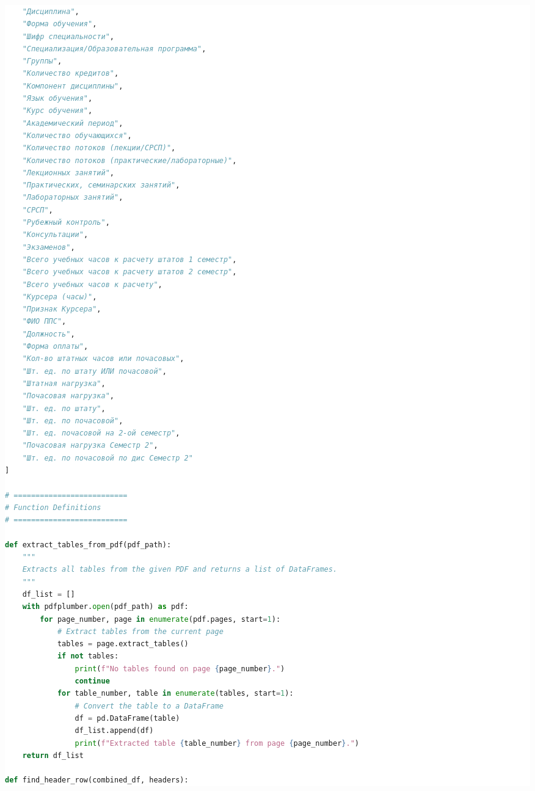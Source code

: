 ```python
    "Дисциплина",
    "Форма обучения",
    "Шифр специальности",
    "Специализация/Образовательная программа",
    "Группы",
    "Количество кредитов",
    "Компонент дисциплины",
    "Язык обучения",
    "Курс обучения",
    "Академический период",
    "Количество обучающихся",
    "Количество потоков (лекции/СРСП)",
    "Количество потоков (практические/лабораторные)",
    "Лекционных занятий",
    "Практических, семинарских занятий",
    "Лабораторных занятий",
    "СРСП",
    "Рубежный контроль",
    "Консультации",
    "Экзаменов",
    "Всего учебных часов к расчету штатов 1 семестр",
    "Всего учебных часов к расчету штатов 2 семестр",
    "Всего учебных часов к расчету",
    "Курсера (часы)",
    "Признак Курсера",
    "ФИО ППС",
    "Должность",
    "Форма оплаты",
    "Кол-во штатных часов или почасовых",
    "Шт. ед. по штату ИЛИ почасовой",
    "Штатная нагрузка",
    "Почасовая нагрузка",
    "Шт. ед. по штату",
    "Шт. ед. по почасовой",
    "Шт. ед. почасовой на 2-ой семестр",
    "Почасовая нагрузка Семестр 2",
    "Шт. ед. по почасовой по дис Семестр 2"
]

# ==========================
# Function Definitions
# ==========================

def extract_tables_from_pdf(pdf_path):
    """
    Extracts all tables from the given PDF and returns a list of DataFrames.
    """
    df_list = []
    with pdfplumber.open(pdf_path) as pdf:
        for page_number, page in enumerate(pdf.pages, start=1):
            # Extract tables from the current page
            tables = page.extract_tables()
            if not tables:
                print(f"No tables found on page {page_number}.")
                continue
            for table_number, table in enumerate(tables, start=1):
                # Convert the table to a DataFrame
                df = pd.DataFrame(table)
                df_list.append(df)
                print(f"Extracted table {table_number} from page {page_number}.")
    return df_list

def find_header_row(combined_df, headers):
```
